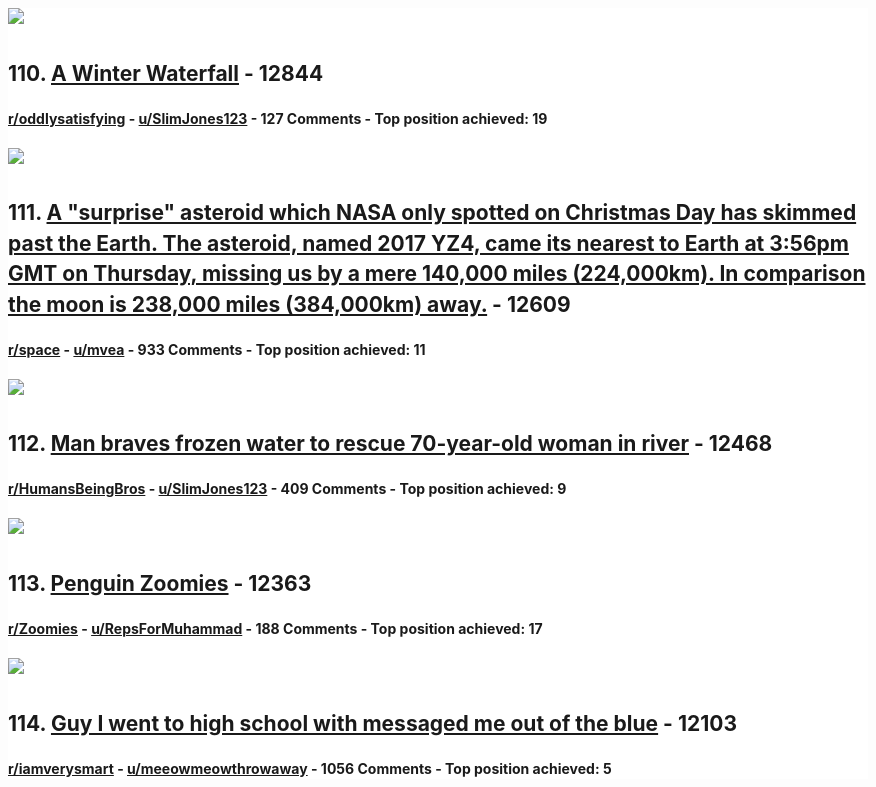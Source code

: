 <a href="https://gfycat.com/OfficialDisloyalBeaver"><img src="https://b.thumbs.redditmedia.com/tcNujlKy8fAzq57Ze4Dph0_4iiEGr1_AEpb_-6g9bXU.jpg"></img></a>

## 110. [A Winter Waterfall](http://reddit.com/r/oddlysatisfying/comments/7mu3nk/a_winter_waterfall/) - 12844
#### [r/oddlysatisfying](http://reddit.com/r/oddlysatisfying) - [u/SlimJones123](http://reddit.com/u/SlimJones123) - 127 Comments - Top position achieved: 19

<a href="https://gfycat.com/ComplicatedSecondKestrel"><img src="https://b.thumbs.redditmedia.com/BSnPazMyYUj7AyTxAtV2ffb7XyC056CqhjuocX8T38E.jpg"></img></a>

## 111. [A "surprise" asteroid which NASA only spotted on Christmas Day has skimmed past the Earth. The asteroid, named 2017 YZ4, came its nearest to Earth at 3:56pm GMT on Thursday, missing us by a mere 140,000 miles (224,000km). In comparison the moon is 238,000 miles (384,000km) away.](http://reddit.com/r/space/comments/7mt4ew/a_surprise_asteroid_which_nasa_only_spotted_on/) - 12609
#### [r/space](http://reddit.com/r/space) - [u/mvea](http://reddit.com/u/mvea) - 933 Comments - Top position achieved: 11

<a href="https://news.sky.com/story/surprise-bus-sized-asteroid-skims-past-earth-at-21000mph-11187594"><img src="https://b.thumbs.redditmedia.com/NgLiXz-BMns9KimpLKOX06f2Rn57-HxxAsRZXf8keyg.jpg"></img></a>

## 112. [Man braves frozen water to rescue 70-year-old woman in river](http://reddit.com/r/HumansBeingBros/comments/7mtydk/man_braves_frozen_water_to_rescue_70yearold_woman/) - 12468
#### [r/HumansBeingBros](http://reddit.com/r/HumansBeingBros) - [u/SlimJones123](http://reddit.com/u/SlimJones123) - 409 Comments - Top position achieved: 9

<a href="https://gfycat.com/DistinctAchingAmericanwigeon"><img src="https://b.thumbs.redditmedia.com/I3v2VBkHpkPKwNlm85g8DLrN-YOn5QwpRQvF3Fm0ClE.jpg"></img></a>

## 113. [Penguin Zoomies](http://reddit.com/r/Zoomies/comments/7mup2m/penguin_zoomies/) - 12363
#### [r/Zoomies](http://reddit.com/r/Zoomies) - [u/RepsForMuhammad](http://reddit.com/u/RepsForMuhammad) - 188 Comments - Top position achieved: 17

<a href="https://gfycat.com/PettyFeistyAsiaticmouflon"><img src="https://a.thumbs.redditmedia.com/dbuYLRLXR_E0ZkH_qxjwF1fH9qOcwYLCkCvYqZRKKM0.jpg"></img></a>

## 114. [Guy I went to high school with messaged me out of the blue](http://reddit.com/r/iamverysmart/comments/7mugr5/guy_i_went_to_high_school_with_messaged_me_out_of/) - 12103
#### [r/iamverysmart](http://reddit.com/r/iamverysmart) - [u/meeowmeowthrowaway](http://reddit.com/u/meeowmeowthrowaway) - 1056 Comments - Top position achieved: 5
